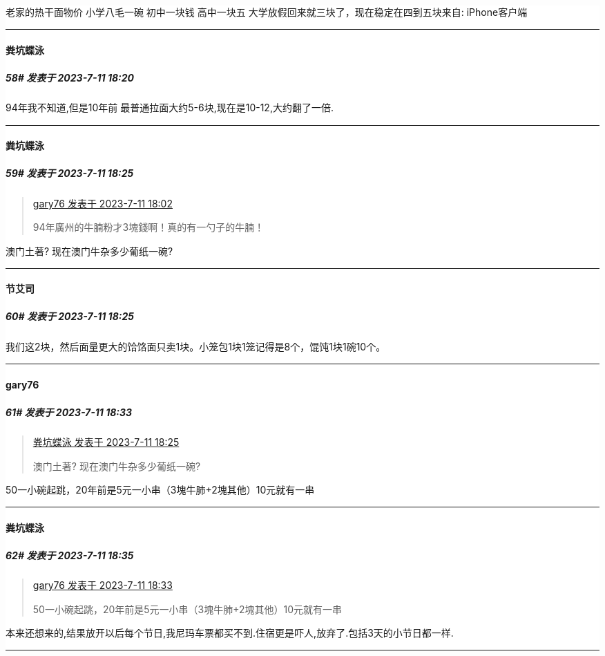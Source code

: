 老家的热干面物价
小学八毛一碗
初中一块钱
高中一块五
大学放假回来就三块了，现在稳定在四到五块来自: iPhone客户端

*****

####  粪坑蝶泳  
##### 58#       发表于 2023-7-11 18:20

94年我不知道,但是10年前 最普通拉面大约5-6块,现在是10-12,大约翻了一倍.

*****

####  粪坑蝶泳  
##### 59#       发表于 2023-7-11 18:25

<blockquote><a href="httphttps://bbs.saraba1st.com/2b/forum.php?mod=redirect&amp;goto=findpost&amp;pid=61629961&amp;ptid=2143937" target="_blank">gary76 发表于 2023-7-11 18:02</a>

94年廣州的牛腩粉才3塊錢啊！真的有一勺子的牛腩！</blockquote>
澳门土著? 现在澳门牛杂多少葡纸一碗? 

*****

####  节艾司  
##### 60#       发表于 2023-7-11 18:25

我们这2块，然后面量更大的饸饹面只卖1块。小笼包1块1笼记得是8个，馄饨1块1碗10个。


*****

####  gary76  
##### 61#       发表于 2023-7-11 18:33

<blockquote><a href="httphttps://bbs.saraba1st.com/2b/forum.php?mod=redirect&amp;goto=findpost&amp;pid=61630187&amp;ptid=2143937" target="_blank">粪坑蝶泳 发表于 2023-7-11 18:25</a>

澳门土著? 现在澳门牛杂多少葡纸一碗?</blockquote>
50一小碗起跳，20年前是5元一小串（3塊牛肺+2塊其他）10元就有一串

*****

####  粪坑蝶泳  
##### 62#       发表于 2023-7-11 18:35

<blockquote><a href="httphttps://bbs.saraba1st.com/2b/forum.php?mod=redirect&amp;goto=findpost&amp;pid=61630269&amp;ptid=2143937" target="_blank">gary76 发表于 2023-7-11 18:33</a>

50一小碗起跳，20年前是5元一小串（3塊牛肺+2塊其他）10元就有一串</blockquote>
本来还想来的,结果放开以后每个节日,我尼玛车票都买不到.住宿更是吓人,放弃了.包括3天的小节日都一样.

*****
